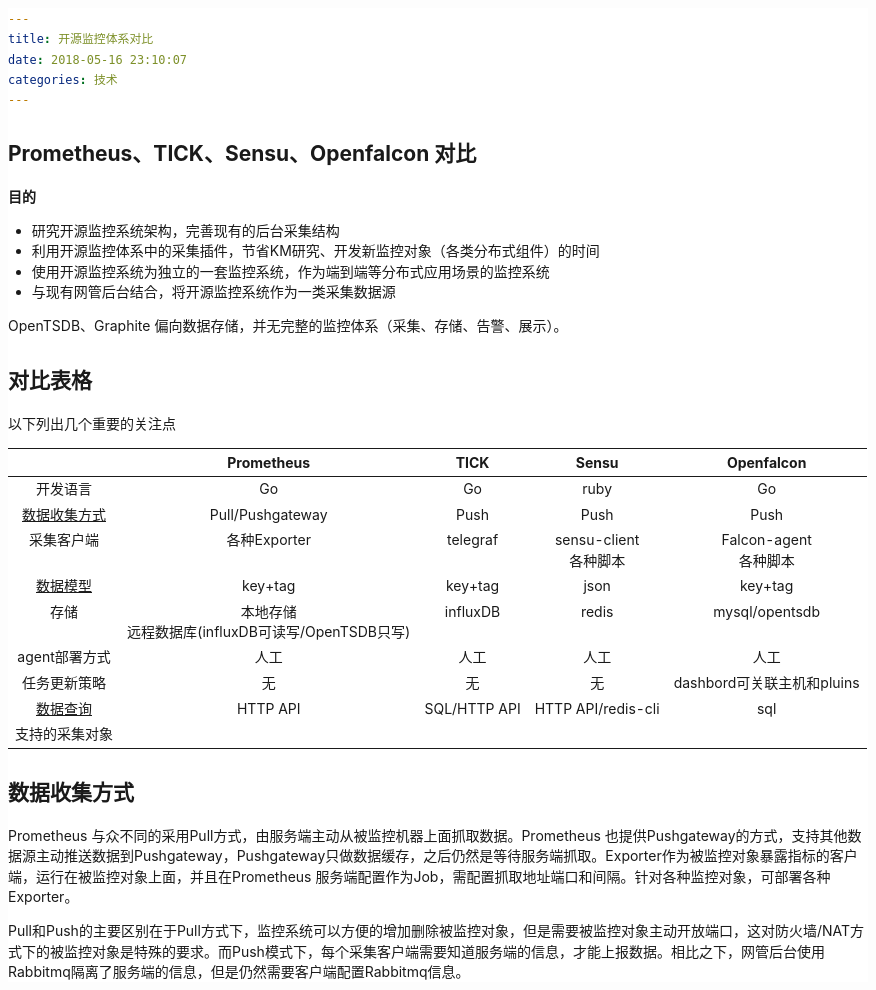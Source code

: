 ```yaml
---
title: 开源监控体系对比
date: 2018-05-16 23:10:07
categories: 技术
---
```


## Prometheus、TICK、Sensu、Openfalcon 对比

**目的**

- 研究开源监控系统架构，完善现有的后台采集结构
- 利用开源监控体系中的采集插件，节省KM研究、开发新监控对象（各类分布式组件）的时间
- 使用开源监控系统为独立的一套监控系统，作为端到端等分布式应用场景的监控系统
- 与现有网管后台结合，将开源监控系统作为一类采集数据源



 OpenTSDB、Graphite 偏向数据存储，并无完整的监控体系（采集、存储、告警、展示）。

## 对比表格

以下列出几个重要的关注点

|                              |               Prometheus               |     TICK     |        Sensu         |      Openfalcon      |
| :--------------------------: | :------------------------------------: | :----------: | :------------------: | :------------------: |
|             开发语言             |                   Go                   |      Go      |         ruby         |          Go          |
| <a href="#数据收集方式">数据收集方式</a> |            Pull/Pushgateway            |     Push     |         Push         |         Push         |
|            采集客户端             |               各种Exporter               |   telegraf   | sensu-client<br>各种脚本 | Falcon-agent<br>各种脚本 |
|   <a href="#数据模型">数据模型</a>   |                key+tag                 |   key+tag    |         json         |       key+tag        |
|              存储              | 本地存储 <br>远程数据库(influxDB可读写/OpenTSDB只写) |   influxDB   |        redis         |    mysql/opentsdb    |
|          agent部署方式           |                   人工                   |      人工      |          人工          |          人工          |
|            任务更新策略            |                   无                    |      无       |          无           | dashbord可关联主机和pluins |
|   <a href="#数据查询">数据查询</a>   |                HTTP API                | SQL/HTTP API |  HTTP API/redis-cli  |         sql          |
|           支持的采集对象            |                                        |              |                      |                      |



## 数据收集方式

Prometheus 与众不同的采用Pull方式，由服务端主动从被监控机器上面抓取数据。Prometheus 也提供Pushgateway的方式，支持其他数据源主动推送数据到Pushgateway，Pushgateway只做数据缓存，之后仍然是等待服务端抓取。Exporter作为被监控对象暴露指标的客户端，运行在被监控对象上面，并且在Prometheus 服务端配置作为Job，需配置抓取地址端口和间隔。针对各种监控对象，可部署各种Exporter。

Pull和Push的主要区别在于Pull方式下，监控系统可以方便的增加删除被监控对象，但是需要被监控对象主动开放端口，这对防火墙/NAT方式下的被监控对象是特殊的要求。而Push模式下，每个采集客户端需要知道服务端的信息，才能上报数据。相比之下，网管后台使用Rabbitmq隔离了服务端的信息，但是仍然需要客户端配置Rabbitmq信息。
